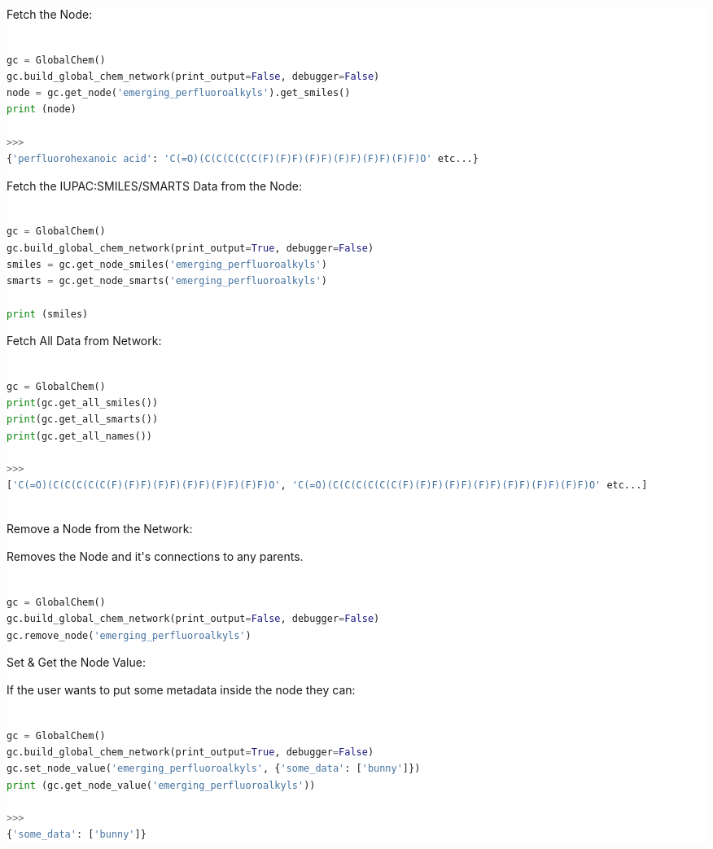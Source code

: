 Fetch the Node:

```python

gc = GlobalChem()
gc.build_global_chem_network(print_output=False, debugger=False)
node = gc.get_node('emerging_perfluoroalkyls').get_smiles()
print (node)

>>>
{'perfluorohexanoic acid': 'C(=O)(C(C(C(C(C(F)(F)F)(F)F)(F)F)(F)F)(F)F)O' etc...}
```

Fetch the IUPAC:SMILES/SMARTS Data from the Node:

```python

gc = GlobalChem()
gc.build_global_chem_network(print_output=True, debugger=False)
smiles = gc.get_node_smiles('emerging_perfluoroalkyls')
smarts = gc.get_node_smarts('emerging_perfluoroalkyls')

print (smiles)
```

Fetch All Data from Network:

```python

gc = GlobalChem()
print(gc.get_all_smiles())
print(gc.get_all_smarts())
print(gc.get_all_names())

>>>
['C(=O)(C(C(C(C(C(F)(F)F)(F)F)(F)F)(F)F)(F)F)O', 'C(=O)(C(C(C(C(C(C(F)(F)F)(F)F)(F)F)(F)F)(F)F)(F)F)O' etc...]
    
```

Remove a Node from the Network:

Removes the Node and it's connections to any parents. 

```python

gc = GlobalChem()
gc.build_global_chem_network(print_output=False, debugger=False)
gc.remove_node('emerging_perfluoroalkyls')

```

Set & Get the Node Value:

If the user wants to put some metadata inside the node they can:

```python

gc = GlobalChem()
gc.build_global_chem_network(print_output=True, debugger=False)
gc.set_node_value('emerging_perfluoroalkyls', {'some_data': ['bunny']})
print (gc.get_node_value('emerging_perfluoroalkyls'))

>>>
{'some_data': ['bunny']}
```
